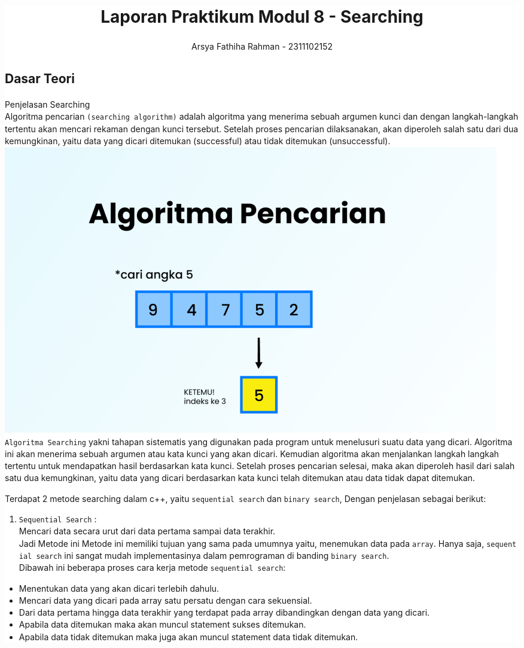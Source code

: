 # <h1 align="center">Laporan Praktikum Modul 8 - Searching </h1>
<p align="center">Arsya Fathiha Rahman - 2311102152</p>

## Dasar Teori
Penjelasan Searching<br/>
Algoritma pencarian `(searching algorithm)` adalah algoritma yang menerima sebuah argumen kunci dan dengan langkah-langkah tertentu akan mencari rekaman dengan kunci tersebut. Setelah proses pencarian dilaksanakan, akan diperoleh salah satu dari dua kemungkinan, yaitu data yang dicari ditemukan (successful) atau tidak ditemukan (unsuccessful).<br/>
![Arsya-Penjelasan Searching](https://github.com/arsyafarahman123/2311102152_Arsya-Fathiha-Rahman/blob/main/Pertemuan8_Arsya_152/Laprak_modul8/searching.png)<br/>
`Algoritma Searching` yakni tahapan sistematis yang digunakan pada program untuk menelusuri suatu data yang dicari. Algoritma ini akan menerima sebuah argumen atau kata kunci yang akan dicari. Kemudian algoritma akan menjalankan langkah langkah tertentu untuk mendapatkan hasil berdasarkan kata kunci. Setelah proses pencarian selesai, maka akan diperoleh hasil dari salah satu dua kemungkinan, yaitu data yang dicari berdasarkan kata kunci telah ditemukan atau data tidak dapat ditemukan. <br/>

 Terdapat 2 metode searching dalam c++, yaitu `sequential search` dan `binary search`, Dengan penjelasan sebagai berikut:<br/>

1. `Sequential Search` : <br/>
 Mencari data secara urut dari data pertama sampai data terakhir.<br/>
 Jadi Metode ini Metode ini memiliki tujuan yang sama pada umumnya yaitu, menemukan data pada `array`. Hanya saja, `sequential search` ini sangat mudah implementasinya dalam pemrograman di banding `binary search`.<br/>
Dibawah ini beberapa proses cara kerja metode `sequential search`:<br/>
- Menentukan data yang akan dicari terlebih dahulu.<br/>
- Mencari data yang dicari pada array satu persatu dengan cara sekuensial.<br/>
- Dari data pertama hingga data terakhir yang terdapat pada array dibandingkan dengan data yang dicari.<br/>
- Apabila data ditemukan maka akan muncul statement sukses ditemukan.<br/>
- Apabila data tidak ditemukan maka juga akan muncul statement data tidak ditemukan.<br/>
